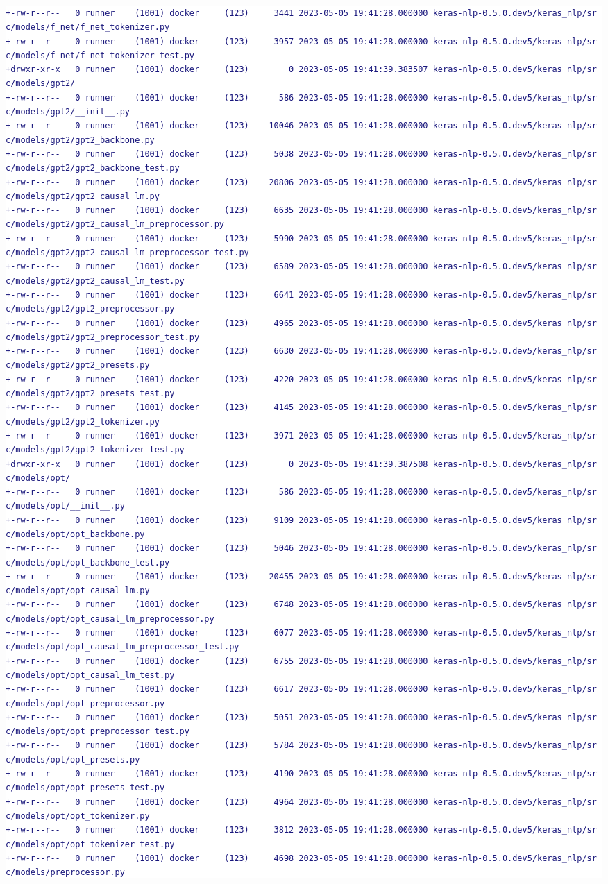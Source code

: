 ```diff
+-rw-r--r--   0 runner    (1001) docker     (123)     3441 2023-05-05 19:41:28.000000 keras-nlp-0.5.0.dev5/keras_nlp/src/models/f_net/f_net_tokenizer.py
+-rw-r--r--   0 runner    (1001) docker     (123)     3957 2023-05-05 19:41:28.000000 keras-nlp-0.5.0.dev5/keras_nlp/src/models/f_net/f_net_tokenizer_test.py
+drwxr-xr-x   0 runner    (1001) docker     (123)        0 2023-05-05 19:41:39.383507 keras-nlp-0.5.0.dev5/keras_nlp/src/models/gpt2/
+-rw-r--r--   0 runner    (1001) docker     (123)      586 2023-05-05 19:41:28.000000 keras-nlp-0.5.0.dev5/keras_nlp/src/models/gpt2/__init__.py
+-rw-r--r--   0 runner    (1001) docker     (123)    10046 2023-05-05 19:41:28.000000 keras-nlp-0.5.0.dev5/keras_nlp/src/models/gpt2/gpt2_backbone.py
+-rw-r--r--   0 runner    (1001) docker     (123)     5038 2023-05-05 19:41:28.000000 keras-nlp-0.5.0.dev5/keras_nlp/src/models/gpt2/gpt2_backbone_test.py
+-rw-r--r--   0 runner    (1001) docker     (123)    20806 2023-05-05 19:41:28.000000 keras-nlp-0.5.0.dev5/keras_nlp/src/models/gpt2/gpt2_causal_lm.py
+-rw-r--r--   0 runner    (1001) docker     (123)     6635 2023-05-05 19:41:28.000000 keras-nlp-0.5.0.dev5/keras_nlp/src/models/gpt2/gpt2_causal_lm_preprocessor.py
+-rw-r--r--   0 runner    (1001) docker     (123)     5990 2023-05-05 19:41:28.000000 keras-nlp-0.5.0.dev5/keras_nlp/src/models/gpt2/gpt2_causal_lm_preprocessor_test.py
+-rw-r--r--   0 runner    (1001) docker     (123)     6589 2023-05-05 19:41:28.000000 keras-nlp-0.5.0.dev5/keras_nlp/src/models/gpt2/gpt2_causal_lm_test.py
+-rw-r--r--   0 runner    (1001) docker     (123)     6641 2023-05-05 19:41:28.000000 keras-nlp-0.5.0.dev5/keras_nlp/src/models/gpt2/gpt2_preprocessor.py
+-rw-r--r--   0 runner    (1001) docker     (123)     4965 2023-05-05 19:41:28.000000 keras-nlp-0.5.0.dev5/keras_nlp/src/models/gpt2/gpt2_preprocessor_test.py
+-rw-r--r--   0 runner    (1001) docker     (123)     6630 2023-05-05 19:41:28.000000 keras-nlp-0.5.0.dev5/keras_nlp/src/models/gpt2/gpt2_presets.py
+-rw-r--r--   0 runner    (1001) docker     (123)     4220 2023-05-05 19:41:28.000000 keras-nlp-0.5.0.dev5/keras_nlp/src/models/gpt2/gpt2_presets_test.py
+-rw-r--r--   0 runner    (1001) docker     (123)     4145 2023-05-05 19:41:28.000000 keras-nlp-0.5.0.dev5/keras_nlp/src/models/gpt2/gpt2_tokenizer.py
+-rw-r--r--   0 runner    (1001) docker     (123)     3971 2023-05-05 19:41:28.000000 keras-nlp-0.5.0.dev5/keras_nlp/src/models/gpt2/gpt2_tokenizer_test.py
+drwxr-xr-x   0 runner    (1001) docker     (123)        0 2023-05-05 19:41:39.387508 keras-nlp-0.5.0.dev5/keras_nlp/src/models/opt/
+-rw-r--r--   0 runner    (1001) docker     (123)      586 2023-05-05 19:41:28.000000 keras-nlp-0.5.0.dev5/keras_nlp/src/models/opt/__init__.py
+-rw-r--r--   0 runner    (1001) docker     (123)     9109 2023-05-05 19:41:28.000000 keras-nlp-0.5.0.dev5/keras_nlp/src/models/opt/opt_backbone.py
+-rw-r--r--   0 runner    (1001) docker     (123)     5046 2023-05-05 19:41:28.000000 keras-nlp-0.5.0.dev5/keras_nlp/src/models/opt/opt_backbone_test.py
+-rw-r--r--   0 runner    (1001) docker     (123)    20455 2023-05-05 19:41:28.000000 keras-nlp-0.5.0.dev5/keras_nlp/src/models/opt/opt_causal_lm.py
+-rw-r--r--   0 runner    (1001) docker     (123)     6748 2023-05-05 19:41:28.000000 keras-nlp-0.5.0.dev5/keras_nlp/src/models/opt/opt_causal_lm_preprocessor.py
+-rw-r--r--   0 runner    (1001) docker     (123)     6077 2023-05-05 19:41:28.000000 keras-nlp-0.5.0.dev5/keras_nlp/src/models/opt/opt_causal_lm_preprocessor_test.py
+-rw-r--r--   0 runner    (1001) docker     (123)     6755 2023-05-05 19:41:28.000000 keras-nlp-0.5.0.dev5/keras_nlp/src/models/opt/opt_causal_lm_test.py
+-rw-r--r--   0 runner    (1001) docker     (123)     6617 2023-05-05 19:41:28.000000 keras-nlp-0.5.0.dev5/keras_nlp/src/models/opt/opt_preprocessor.py
+-rw-r--r--   0 runner    (1001) docker     (123)     5051 2023-05-05 19:41:28.000000 keras-nlp-0.5.0.dev5/keras_nlp/src/models/opt/opt_preprocessor_test.py
+-rw-r--r--   0 runner    (1001) docker     (123)     5784 2023-05-05 19:41:28.000000 keras-nlp-0.5.0.dev5/keras_nlp/src/models/opt/opt_presets.py
+-rw-r--r--   0 runner    (1001) docker     (123)     4190 2023-05-05 19:41:28.000000 keras-nlp-0.5.0.dev5/keras_nlp/src/models/opt/opt_presets_test.py
+-rw-r--r--   0 runner    (1001) docker     (123)     4964 2023-05-05 19:41:28.000000 keras-nlp-0.5.0.dev5/keras_nlp/src/models/opt/opt_tokenizer.py
+-rw-r--r--   0 runner    (1001) docker     (123)     3812 2023-05-05 19:41:28.000000 keras-nlp-0.5.0.dev5/keras_nlp/src/models/opt/opt_tokenizer_test.py
+-rw-r--r--   0 runner    (1001) docker     (123)     4698 2023-05-05 19:41:28.000000 keras-nlp-0.5.0.dev5/keras_nlp/src/models/preprocessor.py
```